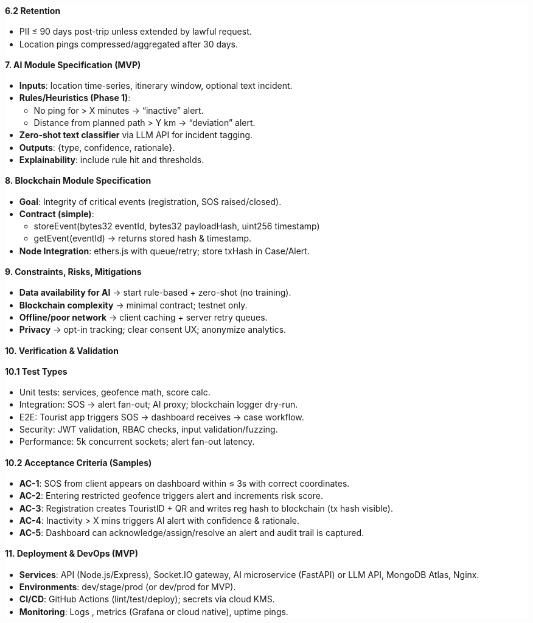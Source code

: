 **6.2 Retention**

- PII ≤ 90 days post-trip unless extended by lawful request.
- Location pings compressed/aggregated after 30 days.

**7. AI Module Specification (MVP)**

- **Inputs**: location time-series, itinerary window, optional text incident.
- **Rules/Heuristics (Phase 1)**:
    - No ping for > X minutes → “inactive” alert.
    - Distance from planned path > Y km → “deviation” alert.
- **Zero-shot text classifier** via LLM API for incident tagging.
- **Outputs**: {type, confidence, rationale}.
- **Explainability**: include rule hit and thresholds.

**8. Blockchain Module Specification**

- **Goal**: Integrity of critical events (registration, SOS raised/closed).
- **Contract (simple)**:
    - storeEvent(bytes32 eventId, bytes32 payloadHash, uint256 timestamp)
    - getEvent(eventId) → returns stored hash & timestamp.
- **Node Integration**: ethers.js with queue/retry; store txHash in Case/Alert.

**9. Constraints, Risks, Mitigations**

- **Data availability for AI** → start rule-based + zero-shot (no training).
- **Blockchain complexity** → minimal contract; testnet only.
- **Offline/poor network** → client caching + server retry queues.
- **Privacy** → opt-in tracking; clear consent UX; anonymize analytics.

**10. Verification & Validation**

**10.1 Test Types**

- Unit tests: services, geofence math, score calc.
- Integration: SOS → alert fan-out; AI proxy; blockchain logger dry-run.
- E2E: Tourist app triggers SOS → dashboard receives → case workflow.
- Security: JWT validation, RBAC checks, input validation/fuzzing.
- Performance: 5k concurrent sockets; alert fan-out latency.

**10.2 Acceptance Criteria (Samples)**

- **AC-1**: SOS from client appears on dashboard within ≤ 3s with correct coordinates.
- **AC-2**: Entering restricted geofence triggers alert and increments risk score.
- **AC-3**: Registration creates TouristID + QR and writes reg hash to blockchain (tx hash visible).
- **AC-4**: Inactivity > X mins triggers AI alert with confidence & rationale.
- **AC-5**: Dashboard can acknowledge/assign/resolve an alert and audit trail is captured.

**11. Deployment & DevOps (MVP)**

- **Services**: API (Node.js/Express), Socket.IO gateway, AI microservice (FastAPI) or LLM API, MongoDB Atlas, Nginx.
- **Environments**: dev/stage/prod (or dev/prod for MVP).
- **CI/CD**: GitHub Actions (lint/test/deploy); secrets via cloud KMS.
- **Monitoring**: Logs , metrics (Grafana or cloud native), uptime pings.